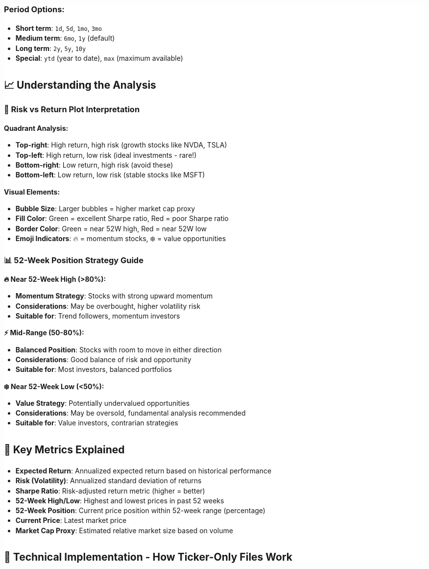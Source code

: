 ### Period Options:
- **Short term**: `1d`, `5d`, `1mo`, `3mo`
- **Medium term**: `6mo`, `1y` (default)  
- **Long term**: `2y`, `5y`, `10y`
- **Special**: `ytd` (year to date), `max` (maximum available)

## 📈 Understanding the Analysis

### 🎯 Risk vs Return Plot Interpretation

**Quadrant Analysis:**
- **Top-right**: High return, high risk (growth stocks like NVDA, TSLA)
- **Top-left**: High return, low risk (ideal investments - rare!)
- **Bottom-right**: Low return, high risk (avoid these)
- **Bottom-left**: Low return, low risk (stable stocks like MSFT)

**Visual Elements:**
- **Bubble Size**: Larger bubbles = higher market cap proxy
- **Fill Color**: Green = excellent Sharpe ratio, Red = poor Sharpe ratio
- **Border Color**: Green = near 52W high, Red = near 52W low
- **Emoji Indicators**: 🔥 = momentum stocks, ❄️ = value opportunities

### 📊 52-Week Position Strategy Guide

**🔥 Near 52-Week High (>80%):**
- **Momentum Strategy**: Stocks with strong upward momentum
- **Considerations**: May be overbought, higher volatility risk
- **Suitable for**: Trend followers, momentum investors

**⚡ Mid-Range (50-80%):**
- **Balanced Position**: Stocks with room to move in either direction
- **Considerations**: Good balance of risk and opportunity
- **Suitable for**: Most investors, balanced portfolios

**❄️ Near 52-Week Low (<50%):**
- **Value Strategy**: Potentially undervalued opportunities
- **Considerations**: May be oversold, fundamental analysis recommended
- **Suitable for**: Value investors, contrarian strategies

## 🧮 Key Metrics Explained

- **Expected Return**: Annualized expected return based on historical performance
- **Risk (Volatility)**: Annualized standard deviation of returns  
- **Sharpe Ratio**: Risk-adjusted return metric (higher = better)
- **52-Week High/Low**: Highest and lowest prices in past 52 weeks
- **52-Week Position**: Current price position within 52-week range (percentage)
- **Current Price**: Latest market price
- **Market Cap Proxy**: Estimated relative market size based on volume

## 🔧 Technical Implementation - How Ticker-Only Files Work
